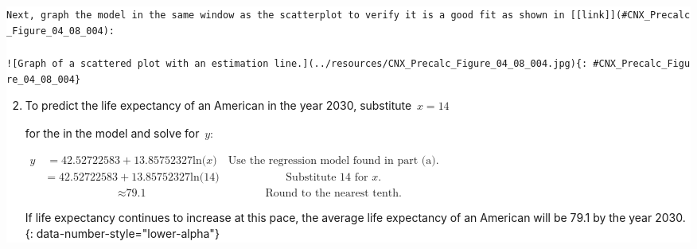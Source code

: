     Next, graph the model in the same window as the scatterplot to verify it is a good fit as shown in [[link]](#CNX_Precalc_Figure_04_08_004):
    
    ![Graph of a scattered plot with an estimation line.](../resources/CNX_Precalc_Figure_04_08_004.jpg){: #CNX_Precalc_Figure_04_08_004}


2.  To predict the life expectancy of an American in the year 2030, substitute
    <math xmlns="http://www.w3.org/1998/Math/MathML"> <mrow> <mtext> </mtext><mi>x</mi><mo>=</mo><mn>14</mn><mtext>  </mtext> </mrow> </math>
    
    for the in the model and solve for
    <math xmlns="http://www.w3.org/1998/Math/MathML"> <mrow> <mtext> </mtext><mi>y</mi><mo>:</mo> </mrow> </math>
    
    <div data-type="equation" id="eip-id1165132035969" class="equation unnumbered" data-label="">
    <math xmlns="http://www.w3.org/1998/Math/MathML"> <mrow> <mtable columnalign="left"> <mtr columnalign="left"> <mtd columnalign="left"> <mi>y</mi> </mtd> <mtd columnalign="left"> <mrow> <mo>=</mo><mn>42.52722583</mn><mo>+</mo><mn>13.85752327</mn><mi>ln</mi><mo stretchy="false">(</mo><mi>x</mi><mo stretchy="false">)</mo> </mrow> </mtd> <mtd columnalign="left"> <mrow> <mtext>Use the regression model found in part (a)</mtext><mtext>.</mtext> </mrow> </mtd> </mtr> <mtr columnalign="left"> <mtd columnalign="left"> <mrow /> </mtd> <mtd columnalign="left"> <mrow> <mo>=</mo><mn>42.52722583</mn><mo>+</mo><mn>13.85752327</mn><mi>ln</mi><mo stretchy="false">(</mo><mn>14</mn><mo stretchy="false">)</mo> </mrow> </mtd> <mtd columnalign="left"> <mrow> <mtext>Substitute 14 for </mtext><mi>x</mi><mtext>.</mtext> </mrow> </mtd> </mtr> <mtr columnalign="left"> <mtd columnalign="left"> <mrow /> </mtd> <mtd columnalign="left"> <mrow> <mo>≈</mo><mtext>79</mtext><mtext>.1</mtext> </mrow> </mtd> <mtd columnalign="left"> <mrow> <mtext>Round to the nearest tenth.</mtext> </mrow> </mtd> </mtr> </mtable> </mrow> </math>
    </div>
    
    If life expectancy continues to increase at this pace, the average life expectancy of an American will be 79.1 by the year 2030.
{: data-number-style="lower-alpha"}
